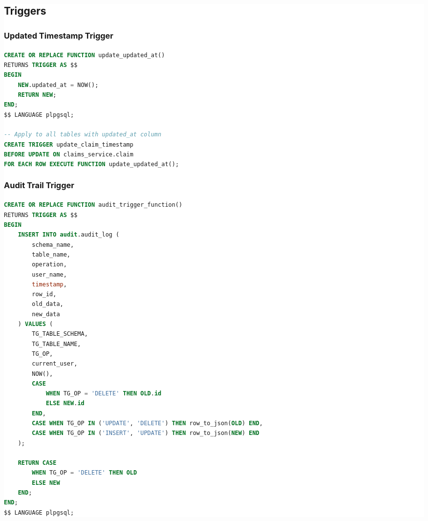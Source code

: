 ## Triggers

### Updated Timestamp Trigger

```sql
CREATE OR REPLACE FUNCTION update_updated_at()
RETURNS TRIGGER AS $$
BEGIN
    NEW.updated_at = NOW();
    RETURN NEW;
END;
$$ LANGUAGE plpgsql;

-- Apply to all tables with updated_at column
CREATE TRIGGER update_claim_timestamp
BEFORE UPDATE ON claims_service.claim
FOR EACH ROW EXECUTE FUNCTION update_updated_at();
```

### Audit Trail Trigger

```sql
CREATE OR REPLACE FUNCTION audit_trigger_function()
RETURNS TRIGGER AS $$
BEGIN
    INSERT INTO audit.audit_log (
        schema_name,
        table_name,
        operation,
        user_name,
        timestamp,
        row_id,
        old_data,
        new_data
    ) VALUES (
        TG_TABLE_SCHEMA,
        TG_TABLE_NAME,
        TG_OP,
        current_user,
        NOW(),
        CASE 
            WHEN TG_OP = 'DELETE' THEN OLD.id
            ELSE NEW.id
        END,
        CASE WHEN TG_OP IN ('UPDATE', 'DELETE') THEN row_to_json(OLD) END,
        CASE WHEN TG_OP IN ('INSERT', 'UPDATE') THEN row_to_json(NEW) END
    );
    
    RETURN CASE
        WHEN TG_OP = 'DELETE' THEN OLD
        ELSE NEW
    END;
END;
$$ LANGUAGE plpgsql;
```
